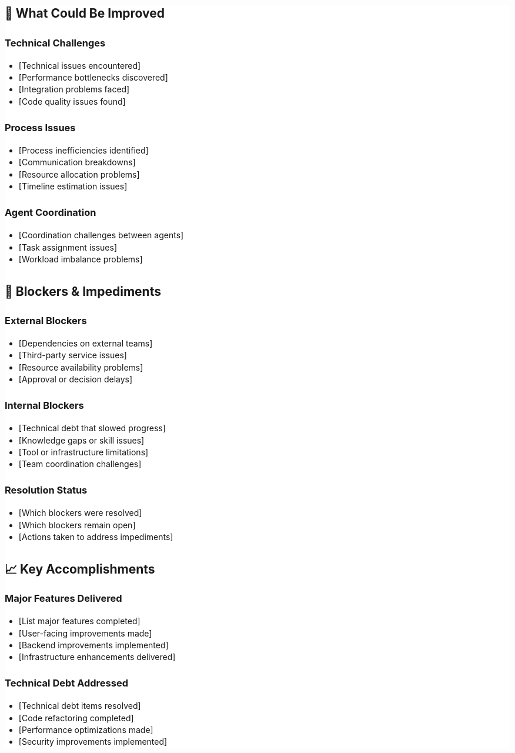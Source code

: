 ## 🔧 What Could Be Improved

### Technical Challenges
- [Technical issues encountered]
- [Performance bottlenecks discovered]
- [Integration problems faced]
- [Code quality issues found]

### Process Issues
- [Process inefficiencies identified]
- [Communication breakdowns]
- [Resource allocation problems]
- [Timeline estimation issues]

### Agent Coordination
- [Coordination challenges between agents]
- [Task assignment issues]
- [Workload imbalance problems]

## 🚧 Blockers & Impediments

### External Blockers
- [Dependencies on external teams]
- [Third-party service issues]
- [Resource availability problems]
- [Approval or decision delays]

### Internal Blockers  
- [Technical debt that slowed progress]
- [Knowledge gaps or skill issues]
- [Tool or infrastructure limitations]
- [Team coordination challenges]

### Resolution Status
- [Which blockers were resolved]
- [Which blockers remain open]
- [Actions taken to address impediments]

## 📈 Key Accomplishments

### Major Features Delivered
- [List major features completed]
- [User-facing improvements made]
- [Backend improvements implemented]
- [Infrastructure enhancements delivered]

### Technical Debt Addressed
- [Technical debt items resolved]
- [Code refactoring completed]
- [Performance optimizations made]
- [Security improvements implemented]
